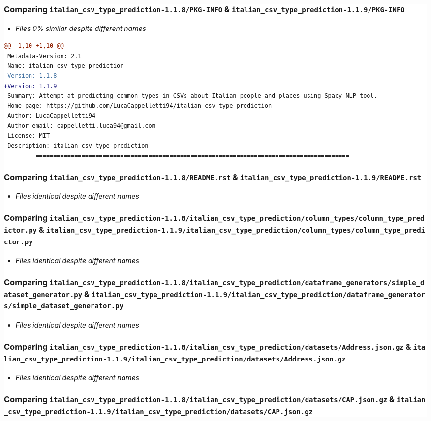 ### Comparing `italian_csv_type_prediction-1.1.8/PKG-INFO` & `italian_csv_type_prediction-1.1.9/PKG-INFO`

 * *Files 0% similar despite different names*

```diff
@@ -1,10 +1,10 @@
 Metadata-Version: 2.1
 Name: italian_csv_type_prediction
-Version: 1.1.8
+Version: 1.1.9
 Summary: Attempt at predicting common types in CSVs about Italian people and places using Spacy NLP tool.
 Home-page: https://github.com/LucaCappelletti94/italian_csv_type_prediction
 Author: LucaCappelletti94
 Author-email: cappelletti.luca94@gmail.com
 License: MIT
 Description: italian_csv_type_prediction
         =========================================================================================
```

### Comparing `italian_csv_type_prediction-1.1.8/README.rst` & `italian_csv_type_prediction-1.1.9/README.rst`

 * *Files identical despite different names*

### Comparing `italian_csv_type_prediction-1.1.8/italian_csv_type_prediction/column_types/column_type_predictor.py` & `italian_csv_type_prediction-1.1.9/italian_csv_type_prediction/column_types/column_type_predictor.py`

 * *Files identical despite different names*

### Comparing `italian_csv_type_prediction-1.1.8/italian_csv_type_prediction/dataframe_generators/simple_dataset_generator.py` & `italian_csv_type_prediction-1.1.9/italian_csv_type_prediction/dataframe_generators/simple_dataset_generator.py`

 * *Files identical despite different names*

### Comparing `italian_csv_type_prediction-1.1.8/italian_csv_type_prediction/datasets/Address.json.gz` & `italian_csv_type_prediction-1.1.9/italian_csv_type_prediction/datasets/Address.json.gz`

 * *Files identical despite different names*

### Comparing `italian_csv_type_prediction-1.1.8/italian_csv_type_prediction/datasets/CAP.json.gz` & `italian_csv_type_prediction-1.1.9/italian_csv_type_prediction/datasets/CAP.json.gz`
